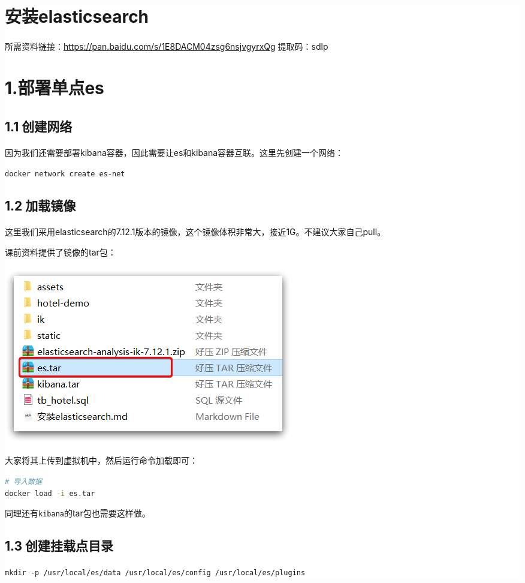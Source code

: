 # 安装elasticsearch

所需资料链接：https://pan.baidu.com/s/1E8DACM04zsg6nsjvgyrxQg 
提取码：sdlp

# 1.部署单点es

## 1.1 创建网络

因为我们还需要部署kibana容器，因此需要让es和kibana容器互联。这里先创建一个网络：

```shell
docker network create es-net
```

## 1.2 加载镜像

这里我们采用elasticsearch的7.12.1版本的镜像，这个镜像体积非常大，接近1G。不建议大家自己pull。

课前资料提供了镜像的tar包：

![image-20210510165308064](assets/image-20210510165308064.png)

大家将其上传到虚拟机中，然后运行命令加载即可：

```sh
# 导入数据
docker load -i es.tar
```

同理还有`kibana`的tar包也需要这样做。

## 1.3 创建挂载点目录

```shell
mkdir -p /usr/local/es/data /usr/local/es/config /usr/local/es/plugins
```
